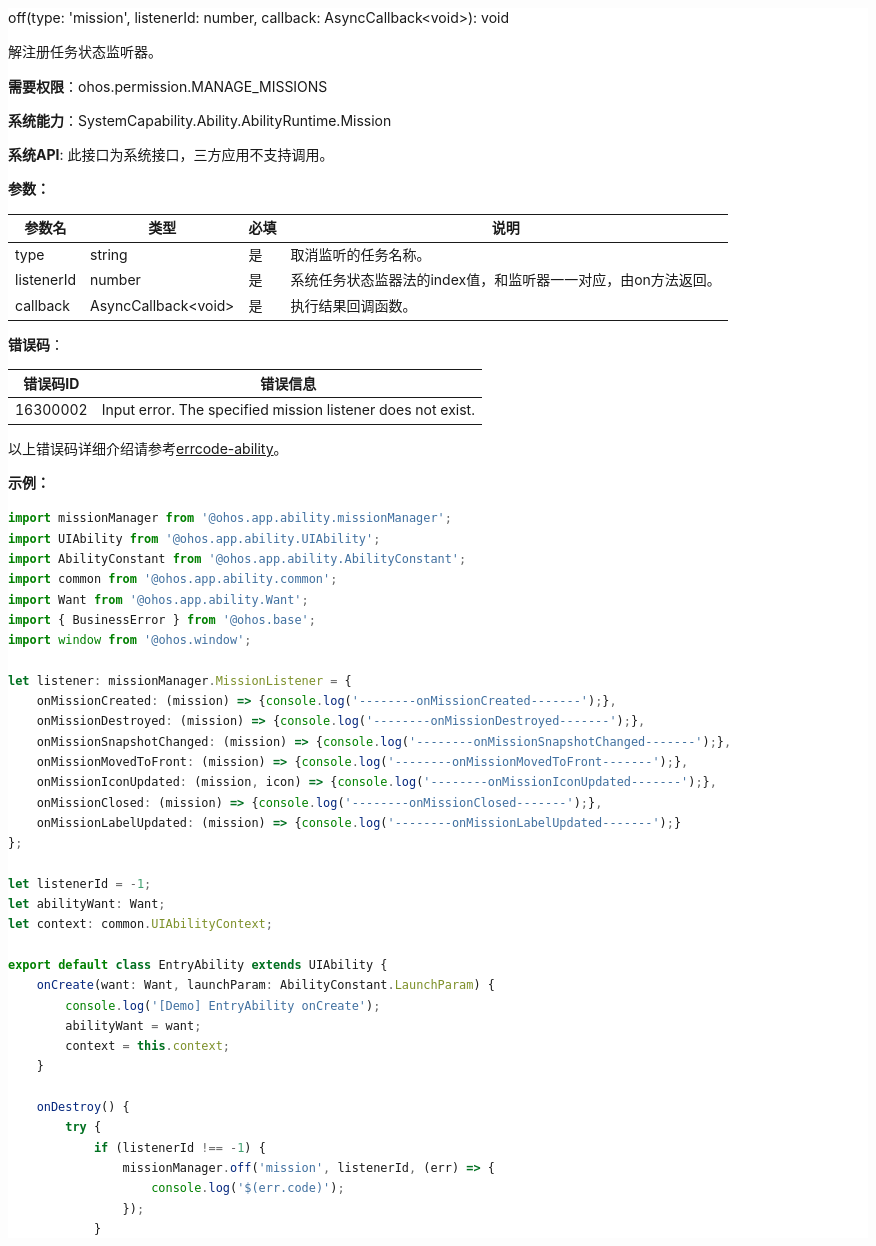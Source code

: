 off(type: 'mission', listenerId: number, callback: AsyncCallback&lt;void&gt;): void

解注册任务状态监听器。

**需要权限**：ohos.permission.MANAGE_MISSIONS

**系统能力**：SystemCapability.Ability.AbilityRuntime.Mission

**系统API**: 此接口为系统接口，三方应用不支持调用。

**参数：**

  | 参数名 | 类型 | 必填 | 说明 |
  | -------- | -------- | -------- | -------- |
  | type     | string   | 是       | 取消监听的任务名称。 |
  | listenerId | number | 是 | 系统任务状态监器法的index值，和监听器一一对应，由on方法返回。 |
  | callback | AsyncCallback&lt;void&gt; | 是 | 执行结果回调函数。 |

**错误码**：

| 错误码ID | 错误信息 |
| ------- | -------- |
| 16300002 | Input error. The specified mission listener does not exist. |

以上错误码详细介绍请参考[errcode-ability](../errorcodes/errorcode-ability.md)。

**示例：**

```ts
import missionManager from '@ohos.app.ability.missionManager';
import UIAbility from '@ohos.app.ability.UIAbility';
import AbilityConstant from '@ohos.app.ability.AbilityConstant';
import common from '@ohos.app.ability.common';
import Want from '@ohos.app.ability.Want';
import { BusinessError } from '@ohos.base';
import window from '@ohos.window';

let listener: missionManager.MissionListener = {
    onMissionCreated: (mission) => {console.log('--------onMissionCreated-------');},
    onMissionDestroyed: (mission) => {console.log('--------onMissionDestroyed-------');},
    onMissionSnapshotChanged: (mission) => {console.log('--------onMissionSnapshotChanged-------');},
    onMissionMovedToFront: (mission) => {console.log('--------onMissionMovedToFront-------');},
    onMissionIconUpdated: (mission, icon) => {console.log('--------onMissionIconUpdated-------');},
    onMissionClosed: (mission) => {console.log('--------onMissionClosed-------');},
    onMissionLabelUpdated: (mission) => {console.log('--------onMissionLabelUpdated-------');}
};

let listenerId = -1;
let abilityWant: Want;
let context: common.UIAbilityContext;

export default class EntryAbility extends UIAbility {
    onCreate(want: Want, launchParam: AbilityConstant.LaunchParam) {
        console.log('[Demo] EntryAbility onCreate');
        abilityWant = want;
        context = this.context;
    }

    onDestroy() {
        try {
            if (listenerId !== -1) {
                missionManager.off('mission', listenerId, (err) => {
                    console.log('$(err.code)');
                });
            }
```